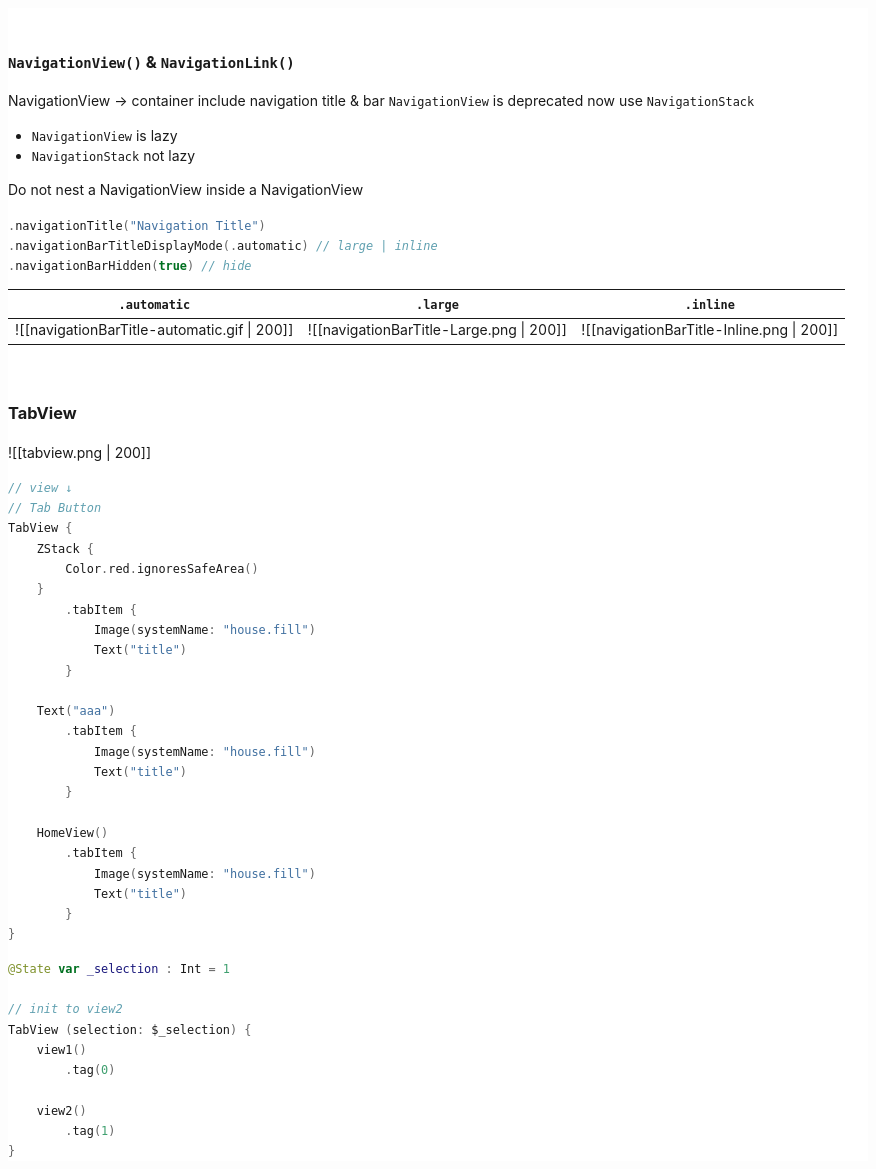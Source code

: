 <br>

### `NavigationView()` & `NavigationLink()`

NavigationView -> container include navigation title & bar
`NavigationView` is deprecated now use `NavigationStack`
- `NavigationView` is lazy
- `NavigationStack` not lazy

Do not nest a NavigationView inside a NavigationView

```swift
.navigationTitle("Navigation Title")
.navigationBarTitleDisplayMode(.automatic) // large | inline
.navigationBarHidden(true) // hide
```

`.automatic`|`.large`|`.inline`
---|---|---
![[navigationBarTitle-automatic.gif \| 200]]|![[navigationBarTitle-Large.png \| 200]]|![[navigationBarTitle-Inline.png \| 200]]

<br>

### TabView

![[tabview.png | 200]]

```swift
// view ↓
// Tab Button
TabView {
	ZStack {
		Color.red.ignoresSafeArea()
	}
		.tabItem {
		    Image(systemName: "house.fill")
		    Text("title")
		}
	
	Text("aaa")
		.tabItem {
		    Image(systemName: "house.fill")
		    Text("title")
		}
	
	HomeView()
		.tabItem {
		    Image(systemName: "house.fill")
		    Text("title")
		} 
}
```

```swift
@State var _selection : Int = 1

// init to view2
TabView (selection: $_selection) {
	view1()
		.tag(0)
	
	view2()
		.tag(1)
}
```
